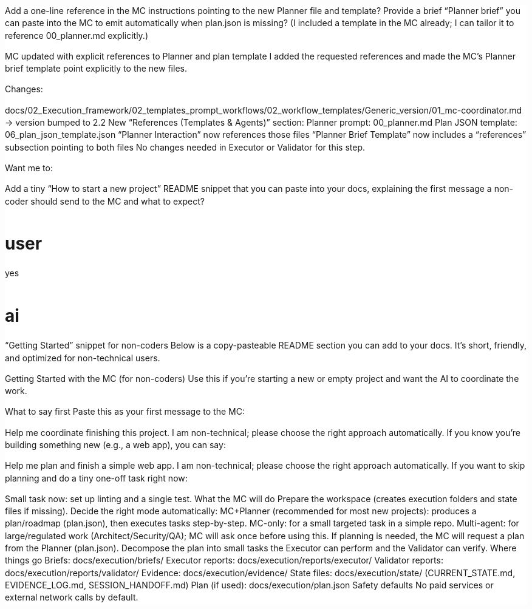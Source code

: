 Add a one-line reference in the MC instructions pointing to the new Planner file and template?
Provide a brief “Planner brief” you can paste into the MC to emit automatically when plan.json is missing? (I included a template in the MC already; I can tailor it to reference 00_planner.md explicitly.)

MC updated with explicit references to Planner and plan template
I added the requested references and made the MC’s Planner brief template point explicitly to the new files.

Changes:

docs/02_Execution_framework/02_templates_prompt_workflows/02_workflow_templates/Generic_version/01_mc-coordinator.md → version bumped to 2.2
New “References (Templates & Agents)” section:
Planner prompt: 00_planner.md
Plan JSON template: 06_plan_json_template.json
“Planner Interaction” now references those files
“Planner Brief Template” now includes a “references” subsection pointing to both files
No changes needed in Executor or Validator for this step.

Want me to:

Add a tiny “How to start a new project” README snippet that you can paste into your docs, explaining the first message a non-coder should send to the MC and what to expect?

# user
yes

# ai
“Getting Started” snippet for non-coders
Below is a copy-pasteable README section you can add to your docs. It’s short, friendly, and optimized for non-technical users.

Getting Started with the MC (for non-coders)
Use this if you’re starting a new or empty project and want the AI to coordinate the work.

What to say first
Paste this as your first message to the MC:

Help me coordinate finishing this project.
I am non-technical; please choose the right approach automatically.
If you know you’re building something new (e.g., a web app), you can say:

Help me plan and finish a simple web app.
I am non-technical; please choose the right approach automatically.
If you want to skip planning and do a tiny one-off task right now:

Small task now: set up linting and a single test.
What the MC will do
Prepare the workspace (creates execution folders and state files if missing).
Decide the right mode automatically:
MC+Planner (recommended for most new projects): produces a plan/roadmap (plan.json), then executes tasks step-by-step.
MC-only: for a small targeted task in a simple repo.
Multi-agent: for large/regulated work (Architect/Security/QA); MC will ask once before using this.
If planning is needed, the MC will request a plan from the Planner (plan.json).
Decompose the plan into small tasks the Executor can perform and the Validator can verify.
Where things go
Briefs: docs/execution/briefs/
Executor reports: docs/execution/reports/executor/
Validator reports: docs/execution/reports/validator/
Evidence: docs/execution/evidence/
State files: docs/execution/state/ (CURRENT_STATE.md, EVIDENCE_LOG.md, SESSION_HANDOFF.md)
Plan (if used): docs/execution/plan.json
Safety defaults
No paid services or external network calls by default.
